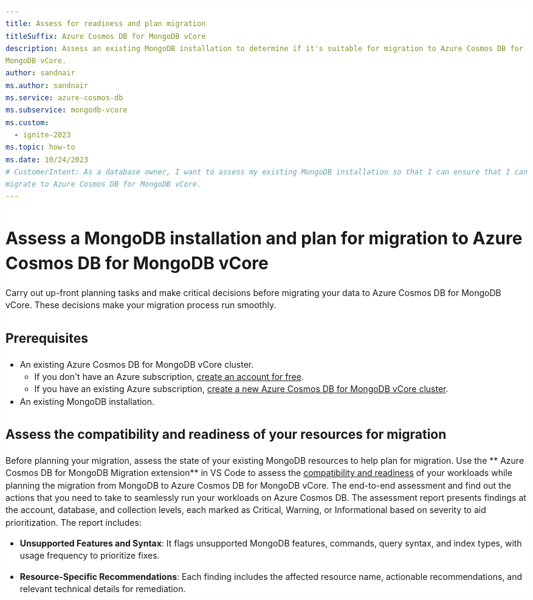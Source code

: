 ```yaml
---
title: Assess for readiness and plan migration
titleSuffix: Azure Cosmos DB for MongoDB vCore
description: Assess an existing MongoDB installation to determine if it's suitable for migration to Azure Cosmos DB for MongoDB vCore.
author: sandnair
ms.author: sandnair
ms.service: azure-cosmos-db
ms.subservice: mongodb-vcore
ms.custom:
  - ignite-2023
ms.topic: how-to
ms.date: 10/24/2023
# CustomerIntent: As a database owner, I want to assess my existing MongoDB installation so that I can ensure that I can migrate to Azure Cosmos DB for MongoDB vCore.
---
```


# Assess a MongoDB installation and plan for migration to Azure Cosmos DB for MongoDB vCore

Carry out up-front planning tasks and make critical decisions before migrating your data to Azure Cosmos DB for MongoDB vCore. These decisions make your migration process run smoothly.

## Prerequisites

- An existing Azure Cosmos DB for MongoDB vCore cluster.
  - If you don't have an Azure subscription, [create an account for free](https://azure.microsoft.com/free).
  - If you have an existing Azure subscription, [create a new Azure Cosmos DB for MongoDB vCore cluster](quickstart-portal.md).
- An existing MongoDB installation.

## Assess the compatibility and readiness of your resources for migration

Before planning your migration, assess the state of your existing MongoDB resources to help plan for migration. 
Use the ** Azure Cosmos DB for MongoDB Migration extension** in VS Code to assess the [compatibility and readiness](compatibility.md) of your workloads while planning the migration from MongoDB to Azure Cosmos DB for MongoDB vCore. The end-to-end assessment and find out the actions that you need to take to seamlessly run your workloads on Azure Cosmos DB. The assessment report presents findings at the account, database, and collection levels, each marked as Critical, Warning, or Informational based on severity to aid prioritization. The report includes:

- **Unsupported Features and Syntax**: It flags unsupported MongoDB features, commands, query syntax, and index types, with usage frequency to prioritize fixes.

- **Resource-Specific Recommendations**: Each finding includes the affected resource name, actionable recommendations, and relevant technical details for remediation.
